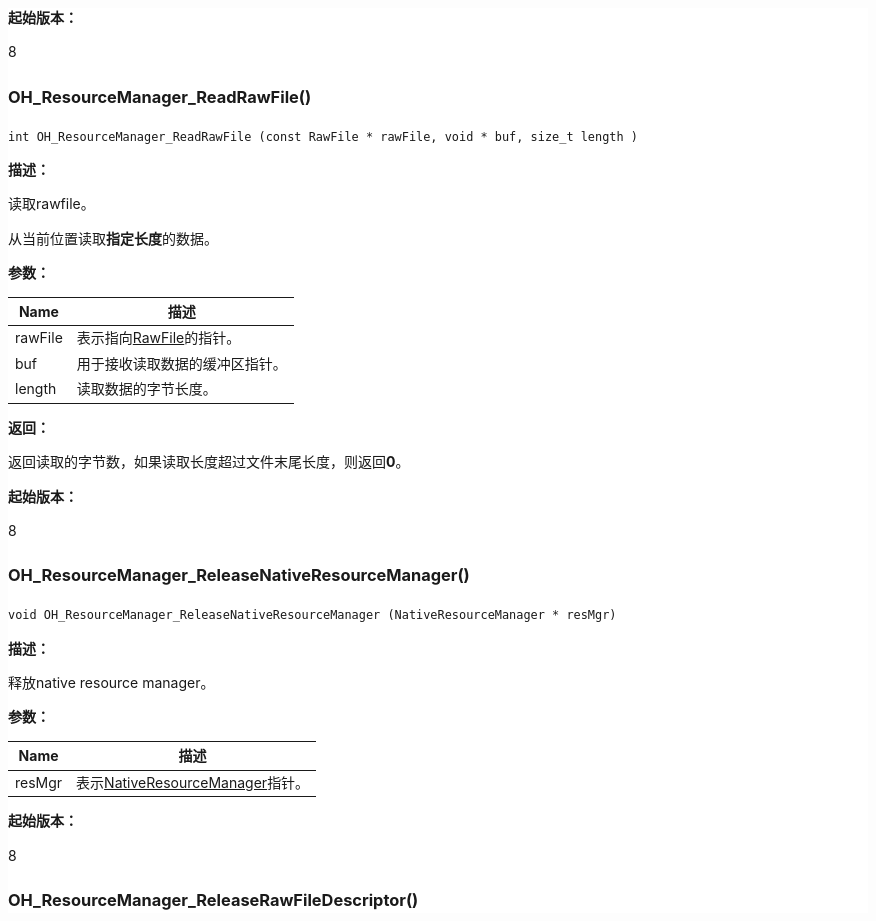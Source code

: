 **起始版本：**

8


### OH_ResourceManager_ReadRawFile()


```
int OH_ResourceManager_ReadRawFile (const RawFile * rawFile, void * buf, size_t length )
```

**描述：**

读取rawfile。

从当前位置读取**指定长度**的数据。

**参数：**

| Name    | 描述                          |
| ------- | --------------------------- |
| rawFile | 表示指向[RawFile](#rawfile)的指针。 |
| buf     | 用于接收读取数据的缓冲区指针。             |
| length  | 读取数据的字节长度。                  |

**返回：**

返回读取的字节数，如果读取长度超过文件末尾长度，则返回**0**。

**起始版本：**

8


### OH_ResourceManager_ReleaseNativeResourceManager()


```
void OH_ResourceManager_ReleaseNativeResourceManager (NativeResourceManager * resMgr)
```

**描述：**

释放native resource manager。

**参数：**

| Name   | 描述                                       |
| ------ | ---------------------------------------- |
| resMgr | 表示[NativeResourceManager](#nativeresourcemanager)指针。 |

**起始版本：**

8


### OH_ResourceManager_ReleaseRawFileDescriptor()
